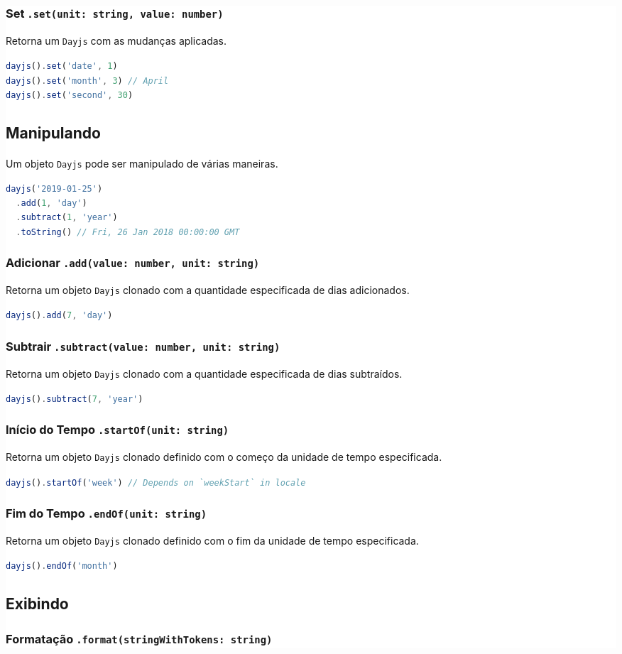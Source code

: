 ### Set `.set(unit: string, value: number)`

Retorna um `Dayjs` com as mudanças aplicadas.

```js
dayjs().set('date', 1)
dayjs().set('month', 3) // April
dayjs().set('second', 30)
```

## Manipulando

Um objeto `Dayjs` pode ser manipulado de várias maneiras.

```js
dayjs('2019-01-25')
  .add(1, 'day')
  .subtract(1, 'year')
  .toString() // Fri, 26 Jan 2018 00:00:00 GMT
```

### Adicionar `.add(value: number, unit: string)`

Retorna um objeto `Dayjs` clonado com a quantidade especificada de dias adicionados.

```js
dayjs().add(7, 'day')
```

### Subtrair `.subtract(value: number, unit: string)`

Retorna um objeto `Dayjs` clonado com a quantidade especificada de dias subtraídos.

```js
dayjs().subtract(7, 'year')
```

### Início do Tempo `.startOf(unit: string)`

Retorna um objeto `Dayjs` clonado definido com o começo da unidade de tempo especificada.

```js
dayjs().startOf('week') // Depends on `weekStart` in locale
```

### Fim do Tempo `.endOf(unit: string)`

Retorna um objeto `Dayjs` clonado definido com o fim da unidade de tempo especificada.

```js
dayjs().endOf('month')
```

## Exibindo

### Formatação `.format(stringWithTokens: string)`
